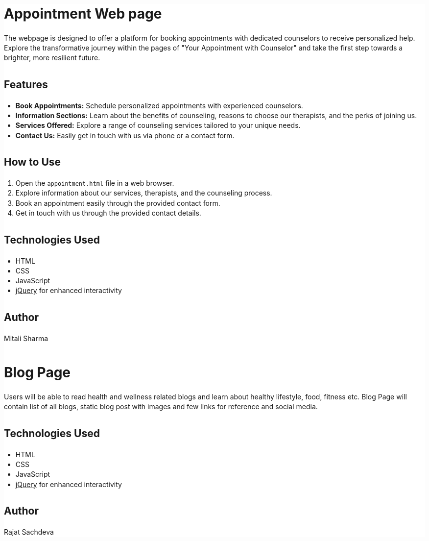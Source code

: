# Appointment Web page

The webpage is designed to offer a platform for booking appointments with dedicated counselors to receive personalized help. Explore the transformative journey within the pages of "Your Appointment with Counselor" and take the first step towards a brighter, more resilient future.

## Features

- **Book Appointments:** Schedule personalized appointments with experienced counselors.
- **Information Sections:** Learn about the benefits of counseling, reasons to choose our therapists, and the perks of joining us.
- **Services Offered:** Explore a range of counseling services tailored to your unique needs.
- **Contact Us:** Easily get in touch with us via phone or a contact form.

## How to Use

1. Open the `appointment.html` file in a web browser.
2. Explore information about our services, therapists, and the counseling process.
3. Book an appointment easily through the provided contact form.
4. Get in touch with us through the provided contact details.

## Technologies Used

- HTML
- CSS
- JavaScript
- [jQuery](https://jquery.com/) for enhanced interactivity

## Author

Mitali Sharma

# Blog Page

Users will be able to read health and wellness related blogs and learn about healthy lifestyle, food, fitness etc. Blog Page will contain list of all blogs, static blog post with images and few links for reference and social media.

## Technologies Used

- HTML
- CSS
- JavaScript
- [jQuery](https://jquery.com/) for enhanced interactivity

## Author

Rajat Sachdeva
